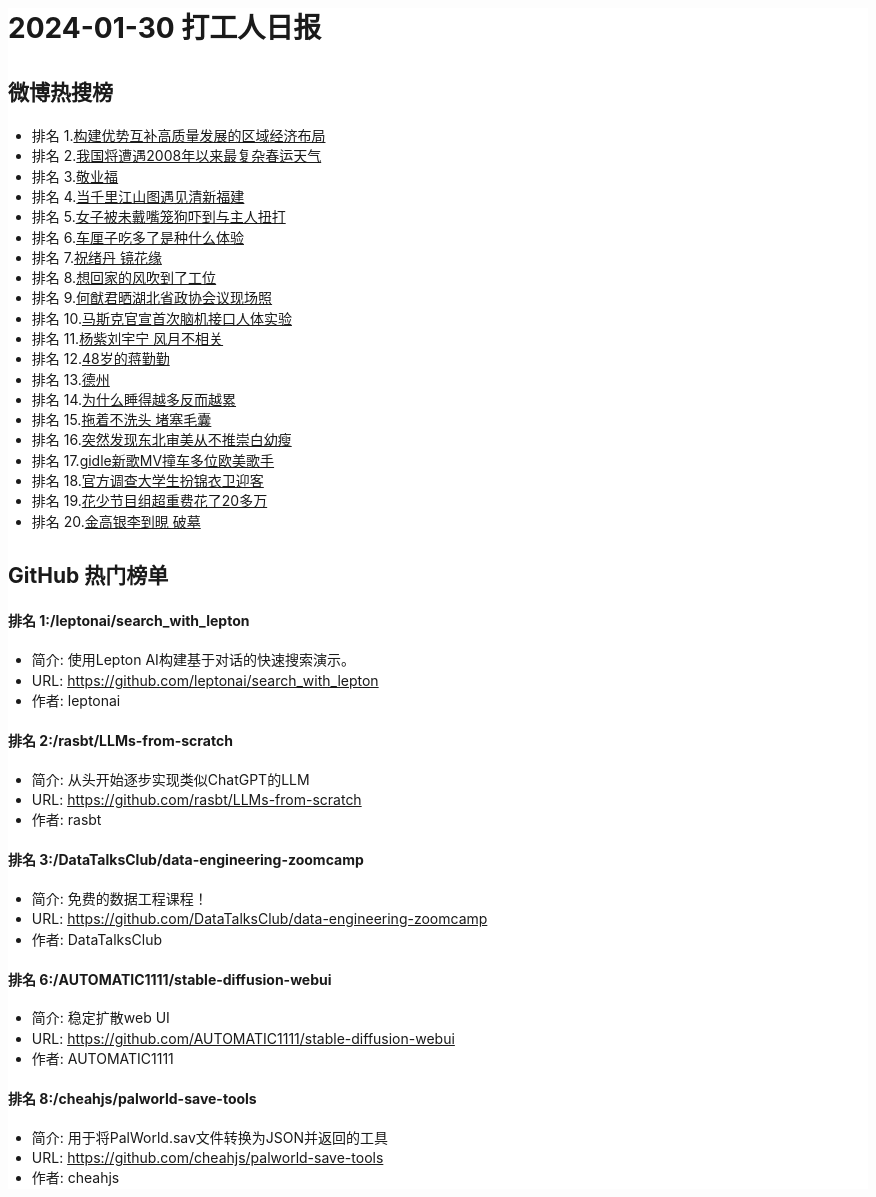 # 2024-01-30 打工人日报


## 微博热搜榜

- 排名 1.[构建优势互补高质量发展的区域经济布局](https://s.weibo.com/weibo?q=构建优势互补高质量发展的区域经济布局)
- 排名 2.[我国将遭遇2008年以来最复杂春运天气](https://s.weibo.com/weibo?q=我国将遭遇2008年以来最复杂春运天气)
- 排名 3.[敬业福](https://s.weibo.com/weibo?q=敬业福)
- 排名 4.[当千里江山图遇见清新福建](https://s.weibo.com/weibo?q=当千里江山图遇见清新福建)
- 排名 5.[女子被未戴嘴笼狗吓到与主人扭打](https://s.weibo.com/weibo?q=女子被未戴嘴笼狗吓到与主人扭打)
- 排名 6.[车厘子吃多了是种什么体验](https://s.weibo.com/weibo?q=车厘子吃多了是种什么体验)
- 排名 7.[祝绪丹 镜花缘](https://s.weibo.com/weibo?q=祝绪丹镜花缘)
- 排名 8.[想回家的风吹到了工位](https://s.weibo.com/weibo?q=想回家的风吹到了工位)
- 排名 9.[何猷君晒湖北省政协会议现场照](https://s.weibo.com/weibo?q=何猷君晒湖北省政协会议现场照)
- 排名 10.[马斯克官宣首次脑机接口人体实验](https://s.weibo.com/weibo?q=马斯克官宣首次脑机接口人体实验)
- 排名 11.[杨紫刘宇宁 风月不相关](https://s.weibo.com/weibo?q=杨紫刘宇宁风月不相关)
- 排名 12.[48岁的蒋勤勤](https://s.weibo.com/weibo?q=48岁的蒋勤勤)
- 排名 13.[德州](https://s.weibo.com/weibo?q=德州)
- 排名 14.[为什么睡得越多反而越累](https://s.weibo.com/weibo?q=为什么睡得越多反而越累)
- 排名 15.[拖着不洗头 堵塞毛囊](https://s.weibo.com/weibo?q=拖着不洗头堵塞毛囊)
- 排名 16.[突然发现东北审美从不推崇白幼瘦](https://s.weibo.com/weibo?q=突然发现东北审美从不推崇白幼瘦)
- 排名 17.[gidle新歌MV撞车多位欧美歌手](https://s.weibo.com/weibo?q=gidle新歌MV撞车多位欧美歌手)
- 排名 18.[官方调查大学生扮锦衣卫迎客](https://s.weibo.com/weibo?q=官方调查大学生扮锦衣卫迎客)
- 排名 19.[花少节目组超重费花了20多万](https://s.weibo.com/weibo?q=花少节目组超重费花了20多万)
- 排名 20.[金高银李到晛 破墓](https://s.weibo.com/weibo?q=金高银李到晛破墓)
## GitHub 热门榜单

#### 排名 1:/leptonai/search_with_lepton
- 简介: 使用Lepton AI构建基于对话的快速搜索演示。
- URL: https://github.com/leptonai/search_with_lepton
- 作者: leptonai 

#### 排名 2:/rasbt/LLMs-from-scratch
- 简介: 从头开始逐步实现类似ChatGPT的LLM
- URL: https://github.com/rasbt/LLMs-from-scratch
- 作者: rasbt 

#### 排名 3:/DataTalksClub/data-engineering-zoomcamp
- 简介: 免费的数据工程课程！
- URL: https://github.com/DataTalksClub/data-engineering-zoomcamp
- 作者: DataTalksClub 

#### 排名 6:/AUTOMATIC1111/stable-diffusion-webui
- 简介: 稳定扩散web UI
- URL: https://github.com/AUTOMATIC1111/stable-diffusion-webui
- 作者: AUTOMATIC1111 

#### 排名 8:/cheahjs/palworld-save-tools
- 简介: 用于将PalWorld.sav文件转换为JSON并返回的工具
- URL: https://github.com/cheahjs/palworld-save-tools
- 作者: cheahjs 
